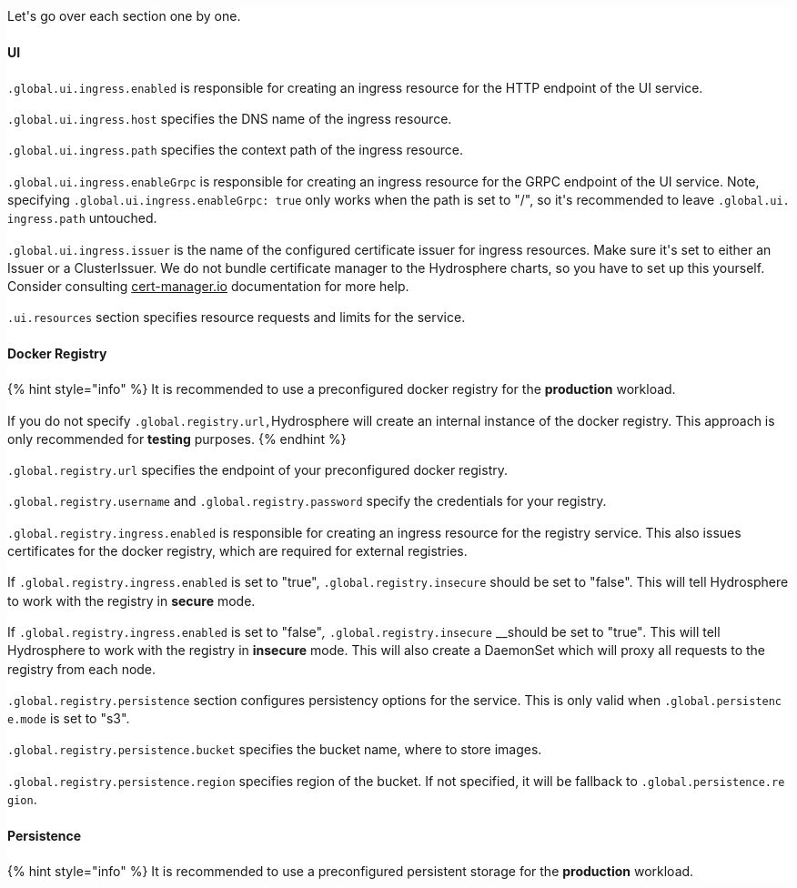Let's go over each section one by one. 

#### UI

`.global.ui.ingress.enabled` is responsible for creating an ingress resource for the HTTP endpoint of the UI service. 

`.global.ui.ingress.host` specifies the DNS name of the ingress resource. 

`.global.ui.ingress.path` specifies the context path of the ingress resource. 

`.global.ui.ingress.enableGrpc` is responsible for creating an ingress resource for the GRPC endpoint of the UI service. Note, specifying `.global.ui.ingress.enableGrpc: true` only works when the path is set to "/", so it's recommended to leave `.global.ui.ingress.path` untouched.

`.global.ui.ingress.issuer` is the name of the configured certificate issuer for ingress resources. Make sure it's set to either an Issuer or a ClusterIssuer. We do not bundle certificate manager to the Hydrosphere charts, so you have to set up this yourself. Consider consulting [cert-manager.io](https://cert-manager.io/docs/) documentation for more help.

`.ui.resources` section specifies resource requests and limits for the service.  

#### Docker Registry

{% hint style="info" %}
It is recommended to use a preconfigured docker registry for the **production** workload. 

If you do not specify `.global.registry.url,`Hydrosphere will create an internal instance of the docker registry. This approach is only recommended for **testing** purposes. 
{% endhint %}

`.global.registry.url` specifies the endpoint of your preconfigured docker registry. 

`.global.registry.username` and `.global.registry.password` specify the credentials for your registry. 

`.global.registry.ingress.enabled` is responsible for creating an ingress resource for the registry service. This also issues certificates for the docker registry, which are required for external registries. 

If `.global.registry.ingress.enabled` is set to "true", `.global.registry.insecure` should be set to "false". This will tell Hydrosphere to work with the registry in **secure** mode. 

If `.global.registry.ingress.enabled` is set to "false"_,_ `.global.registry.insecure` __should be set to "true"_._ This will tell Hydrosphere to work with the registry in **insecure** mode. This will also create a DaemonSet which will proxy all requests to the registry from each node. 

`.global.registry.persistence` section configures persistency options for the service. This is only valid when `.global.persistence.mode` is set to "s3". 

`.global.registry.persistence.bucket` specifies the bucket name, where to store images. 

`.global.registry.persistence.region` specifies region of the bucket. If not specified, it will be fallback to `.global.persistence.region`.

#### Persistence

{% hint style="info" %}
It is recommended to use a preconfigured persistent storage for the **production** workload.
